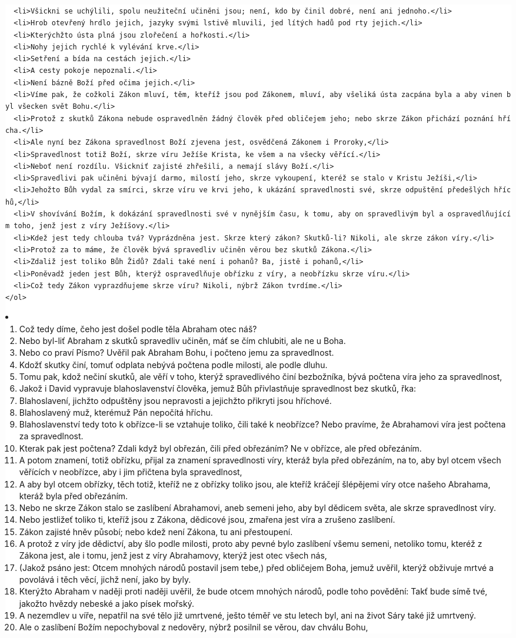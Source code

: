       <li>Všickni se uchýlili, spolu neužiteční učiněni jsou; není, kdo by činil dobré, není ani jednoho.</li>
      <li>Hrob otevřený hrdlo jejich, jazyky svými lstivě mluvili, jed lítých hadů pod rty jejich.</li>
      <li>Kterýchžto ústa plná jsou zlořečení a hořkosti.</li>
      <li>Nohy jejich rychlé k vylévání krve.</li>
      <li>Setření a bída na cestách jejich.</li>
      <li>A cesty pokoje nepoznali.</li>
      <li>Není bázně Boží před očima jejich.</li>
      <li>Víme pak, že cožkoli Zákon mluví, těm, kteříž jsou pod Zákonem, mluví, aby všeliká ústa zacpána byla a aby vinen byl všecken svět Bohu.</li>
      <li>Protož z skutků Zákona nebude ospravedlněn žádný člověk před obličejem jeho; nebo skrze Zákon přichází poznání hřícha.</li>
      <li>Ale nyní bez Zákona spravedlnost Boží zjevena jest, osvědčená Zákonem i Proroky,</li>
      <li>Spravedlnost totiž Boží, skrze víru Ježíše Krista, ke všem a na všecky věřící.</li>
      <li>Neboť není rozdílu. Všickniť zajisté zhřešili, a nemají slávy Boží.</li>
      <li>Spravedlivi pak učiněni bývají darmo, milostí jeho, skrze vykoupení, kteréž se stalo v Kristu Ježíši,</li>
      <li>Jehožto Bůh vydal za smírci, skrze víru ve krvi jeho, k ukázání spravedlnosti své, skrze odpuštění předešlých hříchů,</li>
      <li>V shovívání Božím, k dokázání spravedlnosti své v nynějším času, k tomu, aby on spravedlivým byl a ospravedlňujícím toho, jenž jest z víry Ježíšovy.</li>
      <li>Kdež jest tedy chlouba tvá? Vyprázdněna jest. Skrze který zákon? Skutků-li? Nikoli, ale skrze zákon víry.</li>
      <li>Protož za to máme, že člověk bývá spravedliv učiněn věrou bez skutků Zákona.</li>
      <li>Zdaliž jest toliko Bůh Židů? Zdali také není i pohanů? Ba, jistě i pohanů,</li>
      <li>Poněvadž jeden jest Bůh, kterýž ospravedlňuje obřízku z víry, a neobřízku skrze víru.</li>
      <li>Což tedy Zákon vyprazdňujeme skrze víru? Nikoli, nýbrž Zákon tvrdíme.</li>
    </ol>
  </li>
  <li>
    <ol>
      <li>Což tedy díme, čeho jest došel podle těla Abraham otec náš?</li>
      <li>Nebo byl-liť Abraham z skutků spravedliv učiněn, máť se čím chlubiti, ale ne u Boha.</li>
      <li>Nebo co praví Písmo? Uvěřil pak Abraham Bohu, i počteno jemu za spravedlnost.</li>
      <li>Kdožť skutky činí, tomuť odplata nebývá počtena podle milosti, ale podle dluhu.</li>
      <li>Tomu pak, kdož nečiní skutků, ale věří v toho, kterýž spravedlivého činí bezbožníka, bývá počtena víra jeho za spravedlnost,</li>
      <li>Jakož i David vypravuje blahoslavenství člověka, jemuž Bůh přivlastňuje spravedlnost bez skutků, řka:</li>
      <li>Blahoslavení, jichžto odpuštěny jsou nepravosti a jejichžto přikryti jsou hříchové.</li>
      <li>Blahoslavený muž, kterémuž Pán nepočítá hříchu.</li>
      <li>Blahoslavenství tedy toto k obřízce-li se vztahuje toliko, čili také k neobřízce? Nebo pravíme, že Abrahamovi víra jest počtena za spravedlnost.</li>
      <li>Kterak pak jest počtena? Zdali když byl obřezán, čili před obřezáním? Ne v obřízce, ale před obřezáním.</li>
      <li>A potom znamení, totiž obřízku, přijal za znamení spravedlnosti víry, kteráž byla před obřezáním, na to, aby byl otcem všech věřících v neobřízce, aby i jim přičtena byla spravedlnost,</li>
      <li>A aby byl otcem obřízky, těch totiž, kteříž ne z obřízky toliko jsou, ale kteříž kráčejí šlépějemi víry otce našeho Abrahama, kteráž byla před obřezáním.</li>
      <li>Nebo ne skrze Zákon stalo se zaslíbení Abrahamovi, aneb semeni jeho, aby byl dědicem světa, ale skrze spravedlnost víry.</li>
      <li>Nebo jestližeť toliko ti, kteříž jsou z Zákona, dědicové jsou, zmařena jest víra a zrušeno zaslíbení.</li>
      <li>Zákon zajisté hněv působí; nebo kdež není Zákona, tu ani přestoupení.</li>
      <li>A protož z víry jde dědictví, aby šlo podle milosti, proto aby pevné bylo zaslíbení všemu semeni, netoliko tomu, kteréž z Zákona jest, ale i tomu, jenž jest z víry Abrahamovy, kterýž jest otec všech nás,</li>
      <li>(Jakož psáno jest: Otcem mnohých národů postavil jsem tebe,) před obličejem Boha, jemuž uvěřil, kterýž obživuje mrtvé a povolává i těch věcí, jichž není, jako by byly.</li>
      <li>Kterýžto Abraham v naději proti naději uvěřil, že bude otcem mnohých národů, podle toho povědění: Takť bude símě tvé, jakožto hvězdy nebeské a jako písek mořský.</li>
      <li>A nezemdlev u víře, nepatřil na své tělo již umrtvené, ješto téměř ve stu letech byl, ani na život Sáry také již umrtvený.</li>
      <li>Ale o zaslíbení Božím nepochyboval z nedověry, nýbrž posilnil se věrou, dav chválu Bohu,</li>